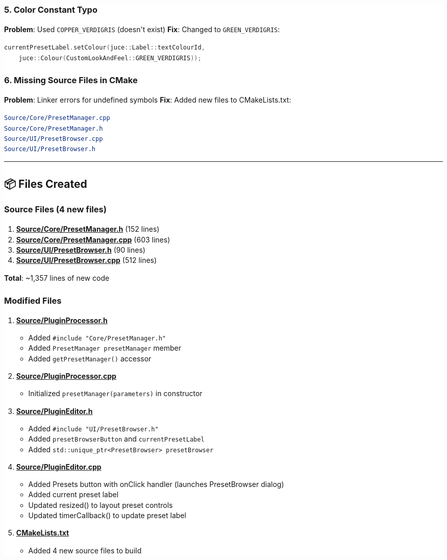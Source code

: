 ### 5. Color Constant Typo
**Problem**: Used `COPPER_VERDIGRIS` (doesn't exist)
**Fix**: Changed to `GREEN_VERDIGRIS`:
```cpp
currentPresetLabel.setColour(juce::Label::textColourId,
    juce::Colour(CustomLookAndFeel::GREEN_VERDIGRIS));
```

### 6. Missing Source Files in CMake
**Problem**: Linker errors for undefined symbols
**Fix**: Added new files to CMakeLists.txt:
```cmake
Source/Core/PresetManager.cpp
Source/Core/PresetManager.h
Source/UI/PresetBrowser.cpp
Source/UI/PresetBrowser.h
```

---

## 📦 Files Created

### Source Files (4 new files)

1. **[Source/Core/PresetManager.h](../../Source/Core/PresetManager.h)** (152 lines)
2. **[Source/Core/PresetManager.cpp](../../Source/Core/PresetManager.cpp)** (603 lines)
3. **[Source/UI/PresetBrowser.h](../../Source/UI/PresetBrowser.h)** (90 lines)
4. **[Source/UI/PresetBrowser.cpp](../../Source/UI/PresetBrowser.cpp)** (512 lines)

**Total**: ~1,357 lines of new code

### Modified Files

1. **[Source/PluginProcessor.h](../../Source/PluginProcessor.h)**
   - Added `#include "Core/PresetManager.h"`
   - Added `PresetManager presetManager` member
   - Added `getPresetManager()` accessor

2. **[Source/PluginProcessor.cpp](../../Source/PluginProcessor.cpp)**
   - Initialized `presetManager(parameters)` in constructor

3. **[Source/PluginEditor.h](../../Source/PluginEditor.h)**
   - Added `#include "UI/PresetBrowser.h"`
   - Added `presetBrowserButton` and `currentPresetLabel`
   - Added `std::unique_ptr<PresetBrowser> presetBrowser`

4. **[Source/PluginEditor.cpp](../../Source/PluginEditor.cpp)**
   - Added Presets button with onClick handler (launches PresetBrowser dialog)
   - Added current preset label
   - Updated resized() to layout preset controls
   - Updated timerCallback() to update preset label

5. **[CMakeLists.txt](../../CMakeLists.txt)**
   - Added 4 new source files to build
